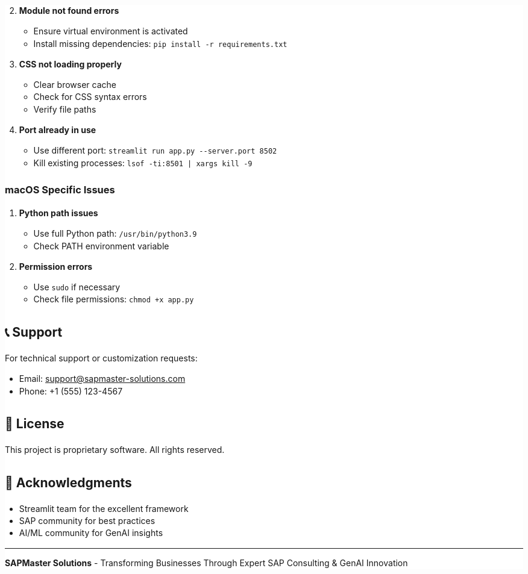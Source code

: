 2. **Module not found errors**
   - Ensure virtual environment is activated
   - Install missing dependencies: `pip install -r requirements.txt`

3. **CSS not loading properly**
   - Clear browser cache
   - Check for CSS syntax errors
   - Verify file paths

4. **Port already in use**
   - Use different port: `streamlit run app.py --server.port 8502`
   - Kill existing processes: `lsof -ti:8501 | xargs kill -9`

### macOS Specific Issues

1. **Python path issues**
   - Use full Python path: `/usr/bin/python3.9`
   - Check PATH environment variable

2. **Permission errors**
   - Use `sudo` if necessary
   - Check file permissions: `chmod +x app.py`

## 📞 Support

For technical support or customization requests:
- Email: support@sapmaster-solutions.com
- Phone: +1 (555) 123-4567

## 📄 License

This project is proprietary software. All rights reserved.

## 🙏 Acknowledgments

- Streamlit team for the excellent framework
- SAP community for best practices
- AI/ML community for GenAI insights

---

**SAPMaster Solutions** - Transforming Businesses Through Expert SAP Consulting & GenAI Innovation
